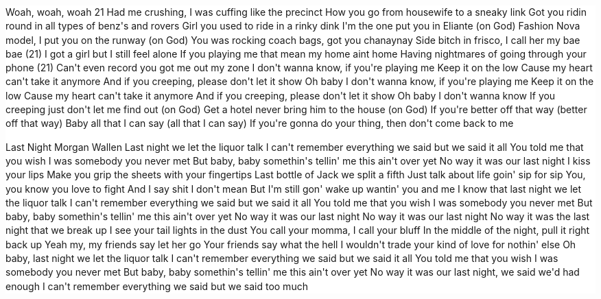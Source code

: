 Woah, woah, woah
21
Had me crushing, I was cuffing like the precinct
How you go from housewife to a sneaky link
Got you ridin round in all types of benz's and rovers
Girl you used to ride in a rinky dink
I'm the one put you in Eliante (on God)
Fashion Nova model, I put you on the runway (on God)
You was rocking coach bags, got you chanaynay
Side bitch in frisco, I call her my bae bae (21)
I got a girl but I still feel alone
If you playing me that mean my home aint home
Having nightmares of going through your phone (21)
Can't even record you got me out my zone
I don't wanna know, if you're playing me
Keep it on the low
Cause my heart can't take it anymore
And if you creeping, please don't let it show
Oh baby
I don't wanna know, if you're playing me
Keep it on the low
Cause my heart can't take it anymore
And if you creeping, please don't let it show
Oh baby I don't wanna know
If you creeping just don't let me find out (on God)
Get a hotel never bring him to the house (on God)
If you're better off that way (better off that way)
Baby all that I can say (all that I can say)
If you're gonna do your thing, then don't come back to me



Last Night
Morgan Wallen
Last night we let the liquor talk
I can't remember everything we said but we said it all
You told me that you wish I was somebody you never met
But baby, baby somethin's tellin' me this ain't over yet
No way it was our last night
I kiss your lips
Make you grip the sheets with your fingertips
Last bottle of Jack we split a fifth
Just talk about life goin' sip for sip
You, you know you love to fight
And I say shit I don't mean
But I'm still gon' wake up wantin' you and me
I know that last night we let the liquor talk
I can't remember everything we said but we said it all
You told me that you wish I was somebody you never met
But baby, baby somethin's tellin' me this ain't over yet
No way it was our last night
No way it was our last night
No way it was the last night that we break up
I see your tail lights in the dust
You call your momma, I call your bluff
In the middle of the night, pull it right back up
Yeah my, my friends say let her go
Your friends say what the hell
I wouldn't trade your kind of love for nothin' else
Oh baby, last night we let the liquor talk
I can't remember everything we said but we said it all
You told me that you wish I was somebody you never met
But baby, baby somethin's tellin' me this ain't over yet
No way it was our last night, we said we'd had enough
I can't remember everything we said but we said too much
